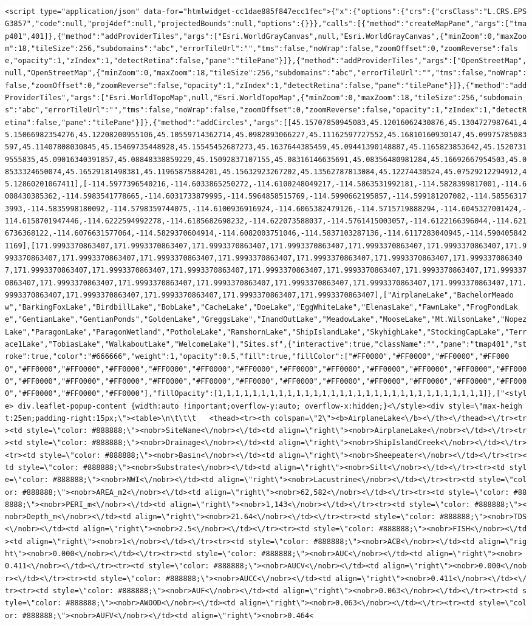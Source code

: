 ```{=html}
<script type="application/json" data-for="htmlwidget-cc1dae885f847ecc1fec">{"x":{"options":{"crs":{"crsClass":"L.CRS.EPSG3857","code":null,"proj4def":null,"projectedBounds":null,"options":{}}},"calls":[{"method":"createMapPane","args":["tmap401",401]},{"method":"addProviderTiles","args":["Esri.WorldGrayCanvas",null,"Esri.WorldGrayCanvas",{"minZoom":0,"maxZoom":18,"tileSize":256,"subdomains":"abc","errorTileUrl":"","tms":false,"noWrap":false,"zoomOffset":0,"zoomReverse":false,"opacity":1,"zIndex":1,"detectRetina":false,"pane":"tilePane"}]},{"method":"addProviderTiles","args":["OpenStreetMap",null,"OpenStreetMap",{"minZoom":0,"maxZoom":18,"tileSize":256,"subdomains":"abc","errorTileUrl":"","tms":false,"noWrap":false,"zoomOffset":0,"zoomReverse":false,"opacity":1,"zIndex":1,"detectRetina":false,"pane":"tilePane"}]},{"method":"addProviderTiles","args":["Esri.WorldTopoMap",null,"Esri.WorldTopoMap",{"minZoom":0,"maxZoom":18,"tileSize":256,"subdomains":"abc","errorTileUrl":"","tms":false,"noWrap":false,"zoomOffset":0,"zoomReverse":false,"opacity":1,"zIndex":1,"detectRetina":false,"pane":"tilePane"}]},{"method":"addCircles","args":[[45.15707850945083,45.12016062430876,45.1304727987641,45.15066982354276,45.12208200955106,45.10559714362714,45.0982893066227,45.11162597727552,45.16810160930147,45.09975785083597,45.11407808030845,45.15469735448928,45.15545452687273,45.1637644385459,45.09441390148887,45.1165823853642,45.15207319555835,45.09016340391857,45.08848338859229,45.15092837107155,45.08316146635691,45.08356480981284,45.16692667954503,45.08533324650074,45.16529181498381,45.11965875884201,45.15632923267202,45.13562787813084,45.12274430524,45.07529212294912,45.12860201067411],[-114.5977396540216,-114.6033865250272,-114.6100248049217,-114.5863531992181,-114.5828399817001,-114.6008430385362,-114.5983541778665,-114.6031733879995,-114.5964858515769,-114.5990662195857,-114.599181207082,-114.585563173993,-114.5835998180092,-114.5798359744075,-114.6100936916924,-114.6065382479126,-114.5715719888294,-114.6045327001424,-114.6158701947446,-114.6222594992278,-114.6185682698232,-114.622073588037,-114.5761415003057,-114.6122166396044,-114.6216736368122,-114.6076631577064,-114.5829370604914,-114.6082003751046,-114.5837103287136,-114.6117283040945,-114.5904058421169],[171.9993370863407,171.9993370863407,171.9993370863407,171.9993370863407,171.9993370863407,171.9993370863407,171.9993370863407,171.9993370863407,171.9993370863407,171.9993370863407,171.9993370863407,171.9993370863407,171.9993370863407,171.9993370863407,171.9993370863407,171.9993370863407,171.9993370863407,171.9993370863407,171.9993370863407,171.9993370863407,171.9993370863407,171.9993370863407,171.9993370863407,171.9993370863407,171.9993370863407,171.9993370863407,171.9993370863407,171.9993370863407,171.9993370863407,171.9993370863407,171.9993370863407],["AirplaneLake","BachelorMeadow","BarkingFoxLake","BirdbillLake","BobLake","CacheLake","DoeLake","EggWhiteLake","ElenasLake","FawnLake","FrogPondLake","GentianLake","GentianPonds","GoldenLake","GreggsLake","InandOutLake","MeadowLake","MooseLake","Mt.WilsonLake","NopezLake","ParagonLake","ParagonWetland","PotholeLake","RamshornLake","ShipIslandLake","SkyhighLake","StockingCapLake","Terrace1Lake","TobiasLake","WalkaboutLake","WelcomeLake"],"Sites.sf",{"interactive":true,"className":"","pane":"tmap401","stroke":true,"color":"#666666","weight":1,"opacity":0.5,"fill":true,"fillColor":["#FF0000","#FF0000","#FF0000","#FF0000","#FF0000","#FF0000","#FF0000","#FF0000","#FF0000","#FF0000","#FF0000","#FF0000","#FF0000","#FF0000","#FF0000","#FF0000","#FF0000","#FF0000","#FF0000","#FF0000","#FF0000","#FF0000","#FF0000","#FF0000","#FF0000","#FF0000","#FF0000","#FF0000","#FF0000","#FF0000","#FF0000"],"fillOpacity":[1,1,1,1,1,1,1,1,1,1,1,1,1,1,1,1,1,1,1,1,1,1,1,1,1,1,1,1,1,1,1]},["<style> div.leaflet-popup-content {width:auto !important;overflow-y:auto; overflow-x:hidden;}<\/style><div style=\"max-height:25em;padding-right:15px;\"><table>\n\t\t\t   <thead><tr><th colspan=\"2\"><b>AirplaneLake<\/b><\/th><\/thead><\/tr><tr><td style=\"color: #888888;\"><nobr>SiteName<\/nobr><\/td><td align=\"right\"><nobr>AirplaneLake<\/nobr><\/td><\/tr><tr><td style=\"color: #888888;\"><nobr>Drainage<\/nobr><\/td><td align=\"right\"><nobr>ShipIslandCreek<\/nobr><\/td><\/tr><tr><td style=\"color: #888888;\"><nobr>Basin<\/nobr><\/td><td align=\"right\"><nobr>Sheepeater<\/nobr><\/td><\/tr><tr><td style=\"color: #888888;\"><nobr>Substrate<\/nobr><\/td><td align=\"right\"><nobr>Silt<\/nobr><\/td><\/tr><tr><td style=\"color: #888888;\"><nobr>NWI<\/nobr><\/td><td align=\"right\"><nobr>Lacustrine<\/nobr><\/td><\/tr><tr><td style=\"color: #888888;\"><nobr>AREA_m2<\/nobr><\/td><td align=\"right\"><nobr>62,582<\/nobr><\/td><\/tr><tr><td style=\"color: #888888;\"><nobr>PERI_m<\/nobr><\/td><td align=\"right\"><nobr>1,143<\/nobr><\/td><\/tr><tr><td style=\"color: #888888;\"><nobr>Depth_m<\/nobr><\/td><td align=\"right\"><nobr>21.64<\/nobr><\/td><\/tr><tr><td style=\"color: #888888;\"><nobr>TDS<\/nobr><\/td><td align=\"right\"><nobr>2.5<\/nobr><\/td><\/tr><tr><td style=\"color: #888888;\"><nobr>FISH<\/nobr><\/td><td align=\"right\"><nobr>1<\/nobr><\/td><\/tr><tr><td style=\"color: #888888;\"><nobr>ACB<\/nobr><\/td><td align=\"right\"><nobr>0.000<\/nobr><\/td><\/tr><tr><td style=\"color: #888888;\"><nobr>AUC<\/nobr><\/td><td align=\"right\"><nobr>0.411<\/nobr><\/td><\/tr><tr><td style=\"color: #888888;\"><nobr>AUCV<\/nobr><\/td><td align=\"right\"><nobr>0.000<\/nobr><\/td><\/tr><tr><td style=\"color: #888888;\"><nobr>AUCC<\/nobr><\/td><td align=\"right\"><nobr>0.411<\/nobr><\/td><\/tr><tr><td style=\"color: #888888;\"><nobr>AUF<\/nobr><\/td><td align=\"right\"><nobr>0.063<\/nobr><\/td><\/tr><tr><td style=\"color: #888888;\"><nobr>AWOOD<\/nobr><\/td><td align=\"right\"><nobr>0.063<\/nobr><\/td><\/tr><tr><td style=\"color: #888888;\"><nobr>AUFV<\/nobr><\/td><td align=\"right\"><nobr>0.464<
```